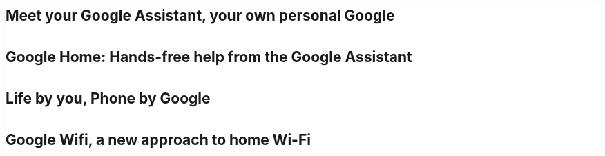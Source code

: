  

## Meet your Google Assistant, your own personal Google

<iframe allowfullscreen data-thumbnail-src="https://i.ytimg.com/vi/FPfQMVf4vwQ/0.jpg" frameborder="0" height="366" src="https://www.youtube.com/embed/FPfQMVf4vwQ?feature=player_embedded" width="100%"></iframe>

  

## Google Home: Hands-free help from the Google Assistant

<iframe allowfullscreen data-thumbnail-src="https://i.ytimg.com/vi/nWiIWyCeZso/0.jpg" frameborder="0" height="366" src="https://www.youtube.com/embed/nWiIWyCeZso?feature=player_embedded" width="100%"></iframe>

  

## Life by you, Phone by Google

<iframe allowfullscreen data-thumbnail-src="https://i.ytimg.com/vi/6pxIcH_0MH0/0.jpg" frameborder="0" height="366" src="https://www.youtube.com/embed/6pxIcH_0MH0?feature=player_embedded" width="100%"></iframe>

  

## Google Wifi, a new approach to home Wi-Fi

<iframe allowfullscreen data-thumbnail-src="https://i.ytimg.com/vi/Dfa1vyMM2DE/0.jpg" frameborder="0" height="366" src="https://www.youtube.com/embed/Dfa1vyMM2DE?feature=player_embedded" width="100%"></iframe>
